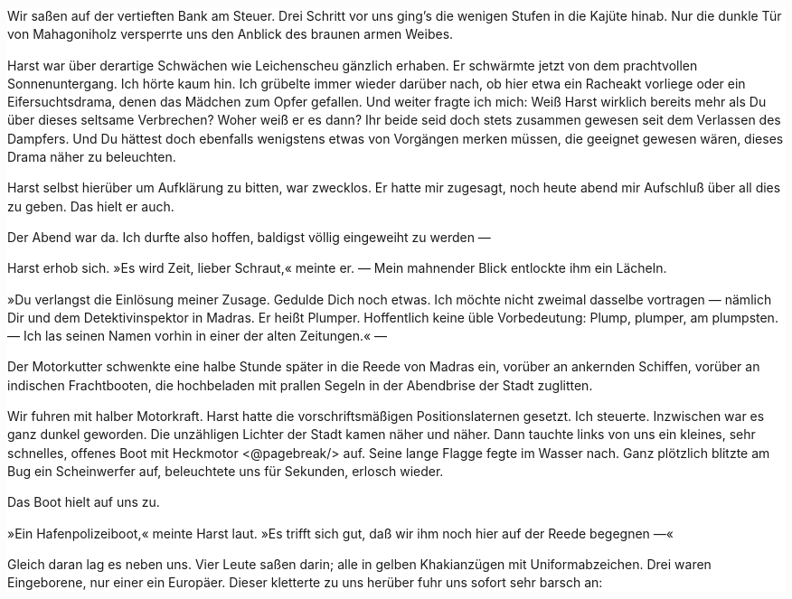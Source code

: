 Wir saßen auf der vertieften Bank am Steuer. Drei
Schritt vor uns ging’s die wenigen Stufen in die Kajüte hinab.
Nur die dunkle Tür von Mahagoniholz versperrte uns
den Anblick des braunen armen Weibes.

Harst war über derartige Schwächen wie Leichenscheu
gänzlich erhaben. Er schwärmte jetzt von dem prachtvollen
Sonnenuntergang. Ich hörte kaum hin. Ich grübelte immer
wieder darüber nach, ob hier etwa ein Racheakt vorliege oder
ein Eifersuchtsdrama, denen das Mädchen zum Opfer gefallen.
Und weiter fragte ich mich: Weiß Harst wirklich bereits mehr
als Du über dieses seltsame Verbrechen? Woher weiß er es
dann? Ihr beide seid doch stets zusammen gewesen seit dem
Verlassen des Dampfers. Und Du hättest doch ebenfalls wenigstens
etwas von Vorgängen merken müssen, die geeignet
gewesen wären, dieses Drama näher zu beleuchten.

Harst selbst hierüber um Aufklärung zu bitten, war zwecklos.
Er hatte mir zugesagt, noch heute abend mir Aufschluß
über all dies zu geben. Das hielt er auch.

Der Abend war da. Ich durfte also hoffen, baldigst völlig
eingeweiht zu werden —

Harst erhob sich. »Es wird Zeit, lieber Schraut,« meinte
er. — Mein mahnender Blick entlockte ihm ein Lächeln.

»Du verlangst die Einlösung meiner Zusage. Gedulde Dich
noch etwas. Ich möchte nicht zweimal dasselbe vortragen —
nämlich Dir und dem Detektivinspektor in Madras. Er heißt
Plumper. Hoffentlich keine üble Vorbedeutung: Plump,
plumper, am plumpsten. — Ich las seinen Namen vorhin in
einer der alten Zeitungen.« —

Der Motorkutter schwenkte eine halbe Stunde später in
die Reede von Madras ein, vorüber an ankernden Schiffen,
vorüber an indischen Frachtbooten, die hochbeladen mit prallen
Segeln in der Abendbrise der Stadt zuglitten.

Wir fuhren mit halber Motorkraft. Harst hatte die vorschriftsmäßigen
Positionslaternen gesetzt. Ich steuerte. Inzwischen
war es ganz dunkel geworden. Die unzähligen Lichter
der Stadt kamen näher und näher. Dann tauchte links
von uns ein kleines, sehr schnelles, offenes Boot mit Heckmotor
<@pagebreak/>
auf. Seine lange Flagge fegte im Wasser nach. Ganz
plötzlich blitzte am Bug ein Scheinwerfer auf, beleuchtete uns
für Sekunden, erlosch wieder.

Das Boot hielt auf uns zu.

»Ein Hafenpolizeiboot,« meinte Harst laut. »Es trifft
sich gut, daß wir ihm noch hier auf der Reede begegnen —«

Gleich daran lag es neben uns. Vier Leute saßen darin;
alle in gelben Khakianzügen mit Uniformabzeichen. Drei waren
Eingeborene, nur einer ein Europäer. Dieser kletterte zu
uns herüber fuhr uns sofort sehr barsch an:
